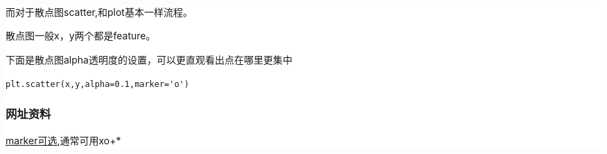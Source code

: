 

而对于散点图scatter,和plot基本一样流程。

散点图一般x，y两个都是feature。

下面是散点图alpha透明度的设置，可以更直观看出点在哪里更集中

```
plt.scatter(x,y,alpha=0.1,marker='o')
```



### 网址资料

[marker可选](https://matplotlib.org/3.1.1/api/markers_api.html),通常可用xo+*